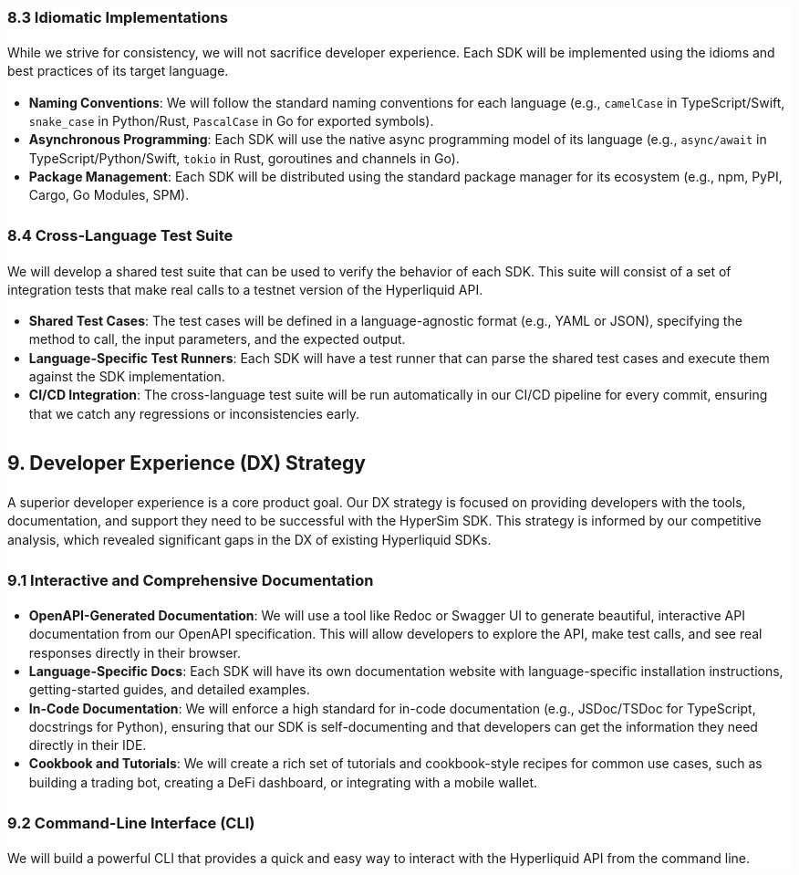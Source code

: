 ### 8.3 Idiomatic Implementations

While we strive for consistency, we will not sacrifice developer experience. Each SDK will be implemented using the idioms and best practices of its target language.

*   **Naming Conventions**: We will follow the standard naming conventions for each language (e.g., `camelCase` in TypeScript/Swift, `snake_case` in Python/Rust, `PascalCase` in Go for exported symbols).
*   **Asynchronous Programming**: Each SDK will use the native async programming model of its language (e.g., `async/await` in TypeScript/Python/Swift, `tokio` in Rust, goroutines and channels in Go).
*   **Package Management**: Each SDK will be distributed using the standard package manager for its ecosystem (e.g., npm, PyPI, Cargo, Go Modules, SPM).

### 8.4 Cross-Language Test Suite

We will develop a shared test suite that can be used to verify the behavior of each SDK. This suite will consist of a set of integration tests that make real calls to a testnet version of the Hyperliquid API.

*   **Shared Test Cases**: The test cases will be defined in a language-agnostic format (e.g., YAML or JSON), specifying the method to call, the input parameters, and the expected output.
*   **Language-Specific Test Runners**: Each SDK will have a test runner that can parse the shared test cases and execute them against the SDK implementation.
*   **CI/CD Integration**: The cross-language test suite will be run automatically in our CI/CD pipeline for every commit, ensuring that we catch any regressions or inconsistencies early.

## 9. Developer Experience (DX) Strategy

A superior developer experience is a core product goal. Our DX strategy is focused on providing developers with the tools, documentation, and support they need to be successful with the HyperSim SDK. This strategy is informed by our competitive analysis, which revealed significant gaps in the DX of existing Hyperliquid SDKs.

### 9.1 Interactive and Comprehensive Documentation

*   **OpenAPI-Generated Documentation**: We will use a tool like Redoc or Swagger UI to generate beautiful, interactive API documentation from our OpenAPI specification. This will allow developers to explore the API, make test calls, and see real responses directly in their browser.
*   **Language-Specific Docs**: Each SDK will have its own documentation website with language-specific installation instructions, getting-started guides, and detailed examples.
*   **In-Code Documentation**: We will enforce a high standard for in-code documentation (e.g., JSDoc/TSDoc for TypeScript, docstrings for Python), ensuring that our SDK is self-documenting and that developers can get the information they need directly in their IDE.
*   **Cookbook and Tutorials**: We will create a rich set of tutorials and cookbook-style recipes for common use cases, such as building a trading bot, creating a DeFi dashboard, or integrating with a mobile wallet.

### 9.2 Command-Line Interface (CLI)

We will build a powerful CLI that provides a quick and easy way to interact with the Hyperliquid API from the command line.
